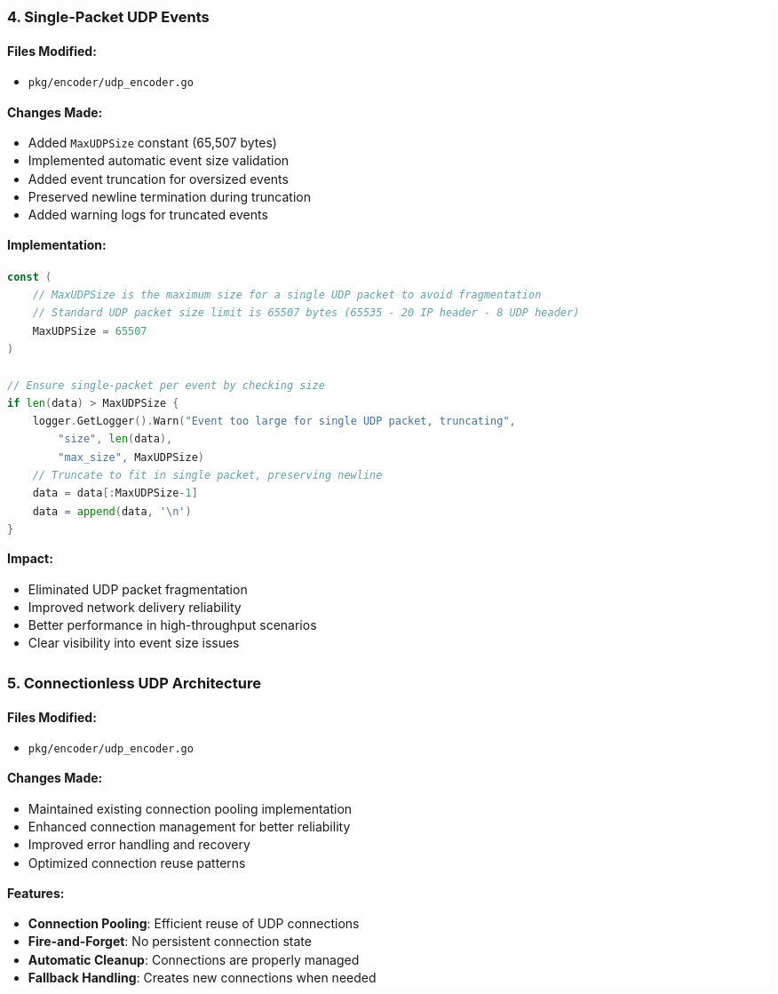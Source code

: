 ### 4. Single-Packet UDP Events

**Files Modified:**
- `pkg/encoder/udp_encoder.go`

**Changes Made:**
- Added `MaxUDPSize` constant (65,507 bytes)
- Implemented automatic event size validation
- Added event truncation for oversized events
- Preserved newline termination during truncation
- Added warning logs for truncated events

**Implementation:**
```go
const (
    // MaxUDPSize is the maximum size for a single UDP packet to avoid fragmentation
    // Standard UDP packet size limit is 65507 bytes (65535 - 20 IP header - 8 UDP header)
    MaxUDPSize = 65507
)

// Ensure single-packet per event by checking size
if len(data) > MaxUDPSize {
    logger.GetLogger().Warn("Event too large for single UDP packet, truncating",
        "size", len(data),
        "max_size", MaxUDPSize)
    // Truncate to fit in single packet, preserving newline
    data = data[:MaxUDPSize-1]
    data = append(data, '\n')
}
```

**Impact:**
- Eliminated UDP packet fragmentation
- Improved network delivery reliability
- Better performance in high-throughput scenarios
- Clear visibility into event size issues

### 5. Connectionless UDP Architecture

**Files Modified:**
- `pkg/encoder/udp_encoder.go`

**Changes Made:**
- Maintained existing connection pooling implementation
- Enhanced connection management for better reliability
- Improved error handling and recovery
- Optimized connection reuse patterns

**Features:**
- **Connection Pooling**: Efficient reuse of UDP connections
- **Fire-and-Forget**: No persistent connection state
- **Automatic Cleanup**: Connections are properly managed
- **Fallback Handling**: Creates new connections when needed
